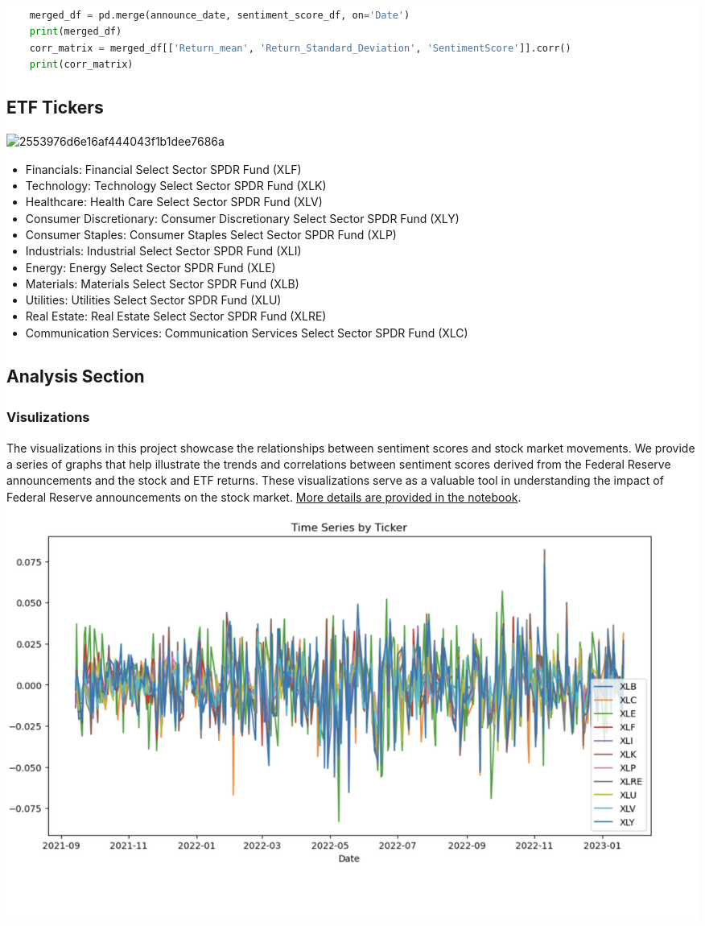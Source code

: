```python
    merged_df = pd.merge(announce_date, sentiment_score_df, on='Date')
    print(merged_df)
    corr_matrix = merged_df[['Return_mean', 'Return_Standard_Deviation', 'SentimentScore']].corr()
    print(corr_matrix)
```


## ETF Tickers <a name="etftickers"></a>
![2553976d6e16af444043f1b1dee7686a](https://user-images.githubusercontent.com/112531955/235804538-59790938-4f18-4d12-b5a7-7c12b0f7cfbc.png)

- Financials: Financial Select Sector SPDR Fund (XLF)
- Technology: Technology Select Sector SPDR Fund (XLK)
- Healthcare: Health Care Select Sector SPDR Fund (XLV)
- Consumer Discretionary: Consumer Discretionary Select Sector SPDR Fund (XLY)
- Consumer Staples: Consumer Staples Select Sector SPDR Fund (XLP)
- Industrials: Industrial Select Sector SPDR Fund (XLI)
- Energy: Energy Select Sector SPDR Fund (XLE)
- Materials: Materials Select Sector SPDR Fund (XLB)
- Utilities: Utilities Select Sector SPDR Fund (XLU)
- Real Estate: Real Estate Select Sector SPDR Fund (XLRE)
- Communication Services: Communication Services Select Sector SPDR Fund (XLC)

## Analysis Section <a name="analysissection"></a>

###  Visulizations <a name="Visulizations"></a>
The visualizations in this project showcase the relationships between sentiment scores and stock market movements. We provide a series of graphs that help illustrate the trends and correlations between sentiment scores derived from the Federal Reserve announcements and the stock and ETF returns. These visualizations serve as a valuable tool in understanding the impact of Federal Reserve announcements on the stock market.
[More details are provided in the notebook](visualization.ipynb).

![](pics/visualization1.jpg)
<br><br>
<br><br>